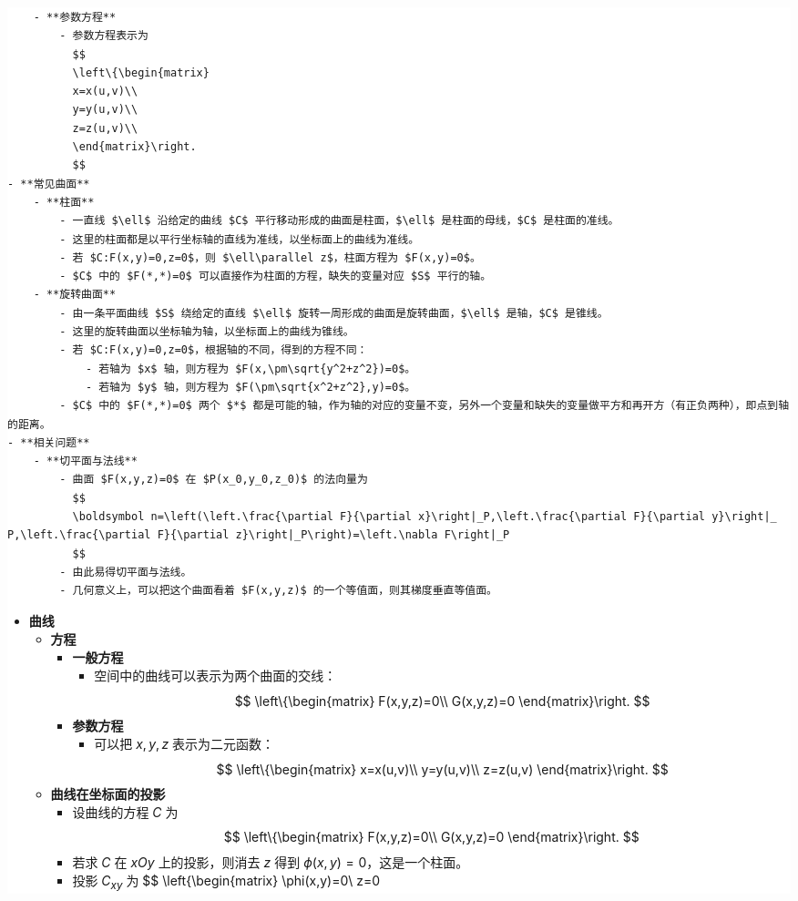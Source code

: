         - **参数方程**
            - 参数方程表示为
              $$
              \left\{\begin{matrix}
              x=x(u,v)\\
              y=y(u,v)\\
              z=z(u,v)\\
              \end{matrix}\right.
              $$
    - **常见曲面**
        - **柱面**
            - 一直线 $\ell$ 沿给定的曲线 $C$ 平行移动形成的曲面是柱面，$\ell$ 是柱面的母线，$C$ 是柱面的准线。
            - 这里的柱面都是以平行坐标轴的直线为准线，以坐标面上的曲线为准线。
            - 若 $C:F(x,y)=0,z=0$，则 $\ell\parallel z$，柱面方程为 $F(x,y)=0$。
            - $C$ 中的 $F(*,*)=0$ 可以直接作为柱面的方程，缺失的变量对应 $S$ 平行的轴。
        - **旋转曲面**
            - 由一条平面曲线 $S$ 绕给定的直线 $\ell$ 旋转一周形成的曲面是旋转曲面，$\ell$ 是轴，$C$ 是锥线。
            - 这里的旋转曲面以坐标轴为轴，以坐标面上的曲线为锥线。
            - 若 $C:F(x,y)=0,z=0$，根据轴的不同，得到的方程不同：
                - 若轴为 $x$ 轴，则方程为 $F(x,\pm\sqrt{y^2+z^2})=0$。
                - 若轴为 $y$ 轴，则方程为 $F(\pm\sqrt{x^2+z^2},y)=0$。
            - $C$ 中的 $F(*,*)=0$ 两个 $*$ 都是可能的轴，作为轴的对应的变量不变，另外一个变量和缺失的变量做平方和再开方（有正负两种），即点到轴的距离。
    - **相关问题**
        - **切平面与法线**
            - 曲面 $F(x,y,z)=0$ 在 $P(x_0,y_0,z_0)$ 的法向量为
              $$
              \boldsymbol n=\left(\left.\frac{\partial F}{\partial x}\right|_P,\left.\frac{\partial F}{\partial y}\right|_P,\left.\frac{\partial F}{\partial z}\right|_P\right)=\left.\nabla F\right|_P
              $$
            - 由此易得切平面与法线。
            - 几何意义上，可以把这个曲面看着 $F(x,y,z)$ 的一个等值面，则其梯度垂直等值面。
- **曲线**
    - **方程**
        - **一般方程**
            - 空间中的曲线可以表示为两个曲面的交线：
              $$
              \left\{\begin{matrix}
              F(x,y,z)=0\\
              G(x,y,z)=0
              \end{matrix}\right.
              $$
        - **参数方程**
            - 可以把 $x,y,z$ 表示为二元函数：
              $$
              \left\{\begin{matrix}
              x=x(u,v)\\
              y=y(u,v)\\
              z=z(u,v)              
              \end{matrix}\right.
              $$
    - **曲线在坐标面的投影**
        - 设曲线的方程 $C$ 为              
          $$
          \left\{\begin{matrix}
          F(x,y,z)=0\\
          G(x,y,z)=0
          \end{matrix}\right.
          $$
        - 若求 $C$ 在 $xOy$ 上的投影，则消去 $z$ 得到 $\phi(x,y)=0$，这是一个柱面。
        - 投影 $C_{xy}$ 为
          $$
          \left\{\begin{matrix}
          \phi(x,y)=0\\
          z=0              